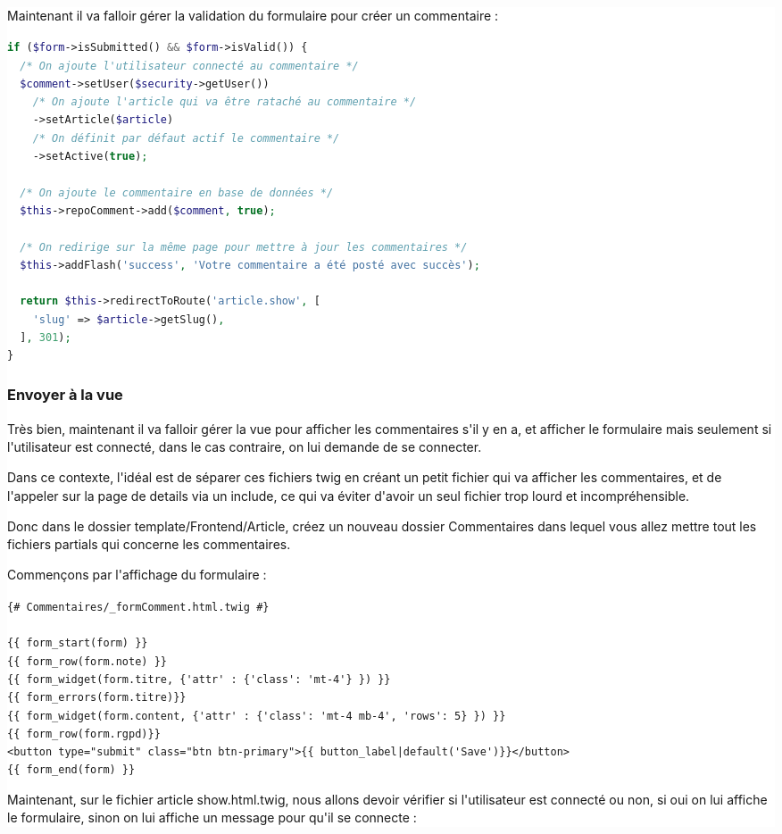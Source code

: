 Maintenant il va falloir gérer la validation du formulaire pour créer un commentaire :

```php
if ($form->isSubmitted() && $form->isValid()) {
  /* On ajoute l'utilisateur connecté au commentaire */
  $comment->setUser($security->getUser())
    /* On ajoute l'article qui va être rataché au commentaire */
    ->setArticle($article)
    /* On définit par défaut actif le commentaire */
    ->setActive(true);

  /* On ajoute le commentaire en base de données */
  $this->repoComment->add($comment, true);

  /* On redirige sur la même page pour mettre à jour les commentaires */
  $this->addFlash('success', 'Votre commentaire a été posté avec succès');

  return $this->redirectToRoute('article.show', [
    'slug' => $article->getSlug(),
  ], 301);
}
```

### Envoyer à la vue

Très bien, maintenant il va falloir gérer la vue pour afficher les commentaires s'il y en a, et afficher le formulaire mais seulement si l'utilisateur est connecté, dans le cas contraire, on lui demande de se connecter.

Dans ce contexte, l'idéal est de séparer ces fichiers twig en créant un petit fichier qui va afficher les commentaires, et de l'appeler sur la page de details via un include, ce qui va éviter d'avoir un seul fichier trop lourd et incompréhensible.

Donc dans le dossier template/Frontend/Article, créez un nouveau dossier Commentaires dans lequel vous allez mettre tout les fichiers partials qui concerne les commentaires.

Commençons par l'affichage du formulaire :

```twig
{# Commentaires/_formComment.html.twig #}

{{ form_start(form) }}
{{ form_row(form.note) }}
{{ form_widget(form.titre, {'attr' : {'class': 'mt-4'} }) }}
{{ form_errors(form.titre)}}
{{ form_widget(form.content, {'attr' : {'class': 'mt-4 mb-4', 'rows': 5} }) }}
{{ form_row(form.rgpd)}}
<button type="submit" class="btn btn-primary">{{ button_label|default('Save')}}</button>
{{ form_end(form) }}
```

Maintenant, sur le fichier article show.html.twig, nous allons devoir vérifier si l'utilisateur est connecté ou non, si oui on lui affiche le formulaire, sinon on lui affiche un message pour qu'il se connecte :
